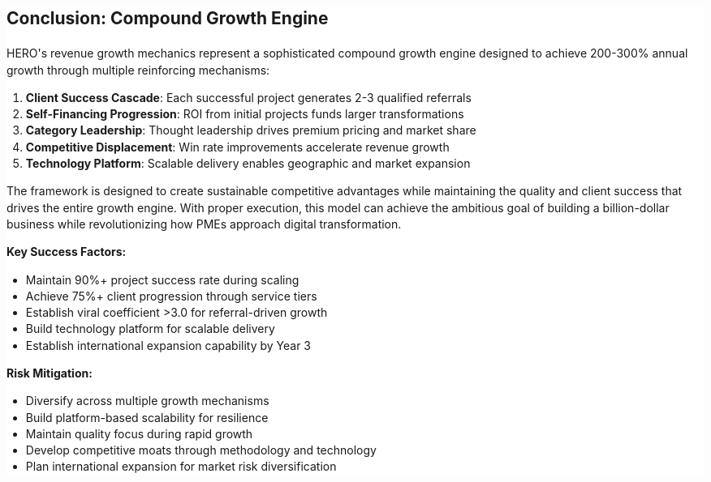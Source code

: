 
## Conclusion: Compound Growth Engine

HERO's revenue growth mechanics represent a sophisticated compound growth engine designed to achieve 200-300% annual growth through multiple reinforcing mechanisms:

1. **Client Success Cascade**: Each successful project generates 2-3 qualified referrals
2. **Self-Financing Progression**: ROI from initial projects funds larger transformations
3. **Category Leadership**: Thought leadership drives premium pricing and market share
4. **Competitive Displacement**: Win rate improvements accelerate revenue growth
5. **Technology Platform**: Scalable delivery enables geographic and market expansion

The framework is designed to create sustainable competitive advantages while maintaining the quality and client success that drives the entire growth engine. With proper execution, this model can achieve the ambitious goal of building a billion-dollar business while revolutionizing how PMEs approach digital transformation.

**Key Success Factors:**
- Maintain 90%+ project success rate during scaling
- Achieve 75%+ client progression through service tiers
- Establish viral coefficient >3.0 for referral-driven growth
- Build technology platform for scalable delivery
- Establish international expansion capability by Year 3

**Risk Mitigation:**
- Diversify across multiple growth mechanisms
- Build platform-based scalability for resilience
- Maintain quality focus during rapid growth
- Develop competitive moats through methodology and technology
- Plan international expansion for market risk diversification